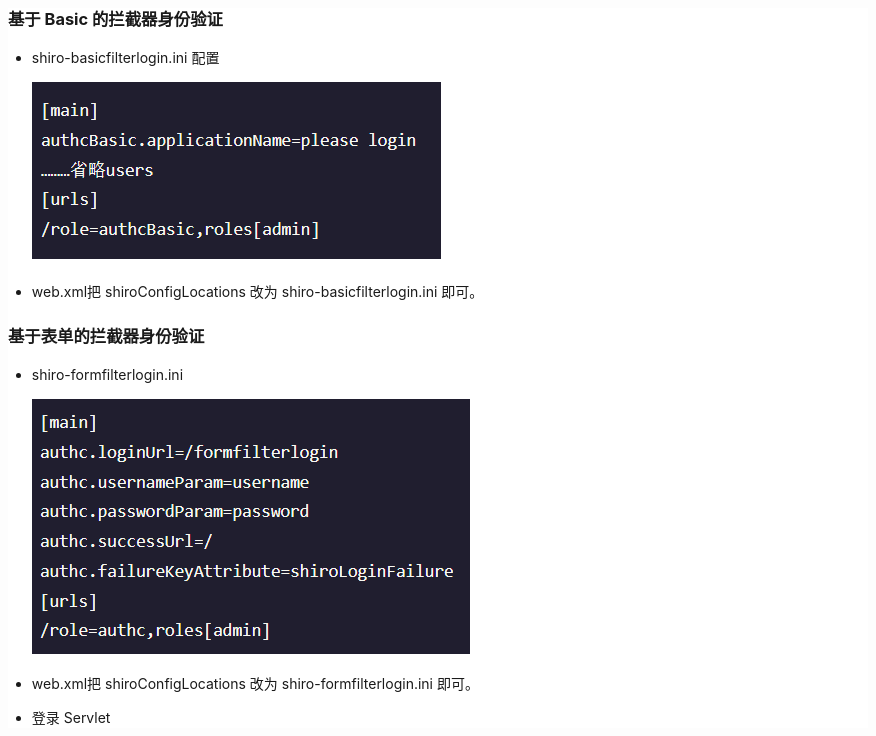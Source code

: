### 基于 Basic 的拦截器身份验证

-   shiro-basicfilterlogin.ini 配置

    ![desc](media/7711a786c945c879b7ce0d0a15ab438a.png)

-   web.xml把 shiroConfigLocations 改为 shiro-basicfilterlogin.ini 即可。

### 基于表单的拦截器身份验证

-   shiro-formfilterlogin.ini

    ![desc](media/8a1a7d5bef10f6350d84baf9c8dbfce9.png)

-   web.xml把 shiroConfigLocations 改为 shiro-formfilterlogin.ini 即可。
-   登录 Servlet

